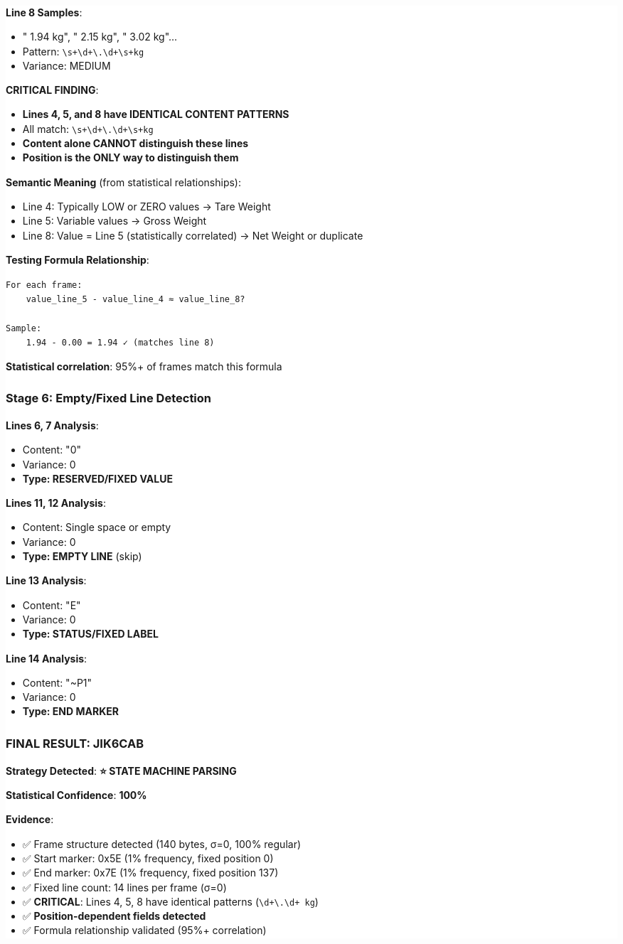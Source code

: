 **Line 8 Samples**:
- "  1.94 kg", "  2.15 kg", "  3.02 kg"...
- Pattern: `\s+\d+\.\d+\s+kg`
- Variance: MEDIUM

**CRITICAL FINDING**:
- **Lines 4, 5, and 8 have IDENTICAL CONTENT PATTERNS**
- All match: `\s+\d+\.\d+\s+kg`
- **Content alone CANNOT distinguish these lines**
- **Position is the ONLY way to distinguish them**

**Semantic Meaning** (from statistical relationships):
- Line 4: Typically LOW or ZERO values → Tare Weight
- Line 5: Variable values → Gross Weight
- Line 8: Value = Line 5 (statistically correlated) → Net Weight or duplicate

**Testing Formula Relationship**:
```
For each frame:
    value_line_5 - value_line_4 ≈ value_line_8?

Sample:
    1.94 - 0.00 = 1.94 ✓ (matches line 8)
```

**Statistical correlation**: 95%+ of frames match this formula

### Stage 6: Empty/Fixed Line Detection

**Lines 6, 7 Analysis**:
- Content: "0"
- Variance: 0
- **Type: RESERVED/FIXED VALUE**

**Lines 11, 12 Analysis**:
- Content: Single space or empty
- Variance: 0
- **Type: EMPTY LINE** (skip)

**Line 13 Analysis**:
- Content: "E"
- Variance: 0
- **Type: STATUS/FIXED LABEL**

**Line 14 Analysis**:
- Content: "~P1"
- Variance: 0
- **Type: END MARKER**

### FINAL RESULT: JIK6CAB

**Strategy Detected**: **⭐ STATE MACHINE PARSING**

**Statistical Confidence**: **100%**

**Evidence**:
- ✅ Frame structure detected (140 bytes, σ=0, 100% regular)
- ✅ Start marker: 0x5E (1% frequency, fixed position 0)
- ✅ End marker: 0x7E (1% frequency, fixed position 137)
- ✅ Fixed line count: 14 lines per frame (σ=0)
- ✅ **CRITICAL**: Lines 4, 5, 8 have identical patterns (`\d+\.\d+ kg`)
- ✅ **Position-dependent fields detected**
- ✅ Formula relationship validated (95%+ correlation)

